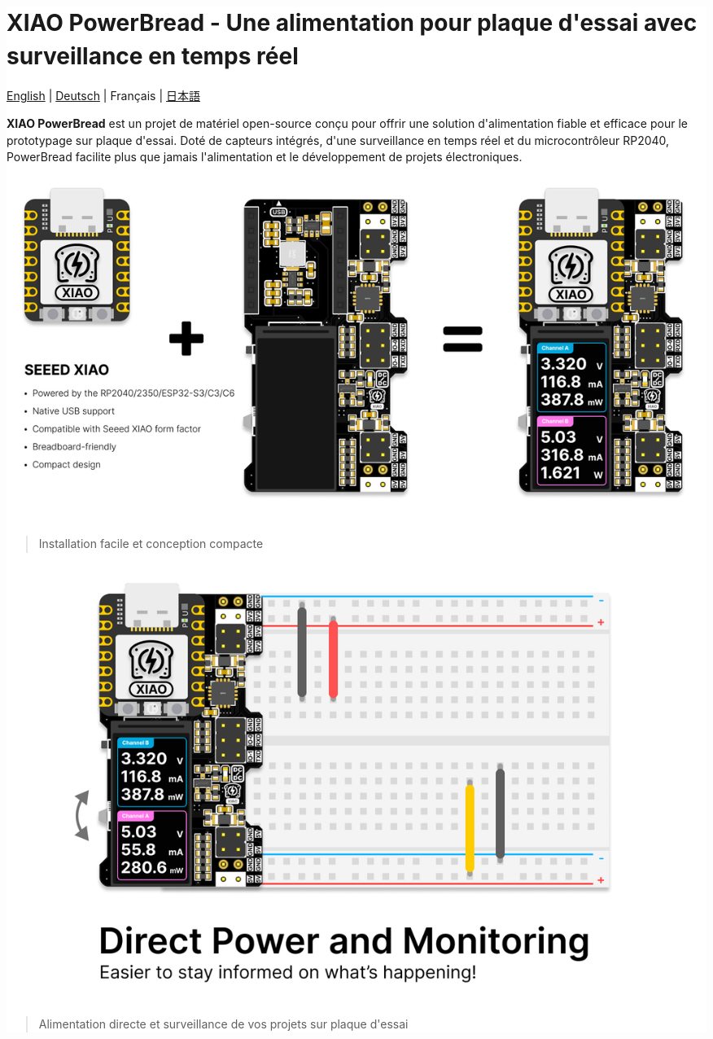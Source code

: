 # XIAO PowerBread - Une alimentation pour plaque d'essai avec surveillance en temps réel

[English](README.md) | [Deutsch](README_DE.md) | Français | [日本語](README_JP.md)

**XIAO PowerBread** est un projet de matériel open-source conçu pour offrir une solution d'alimentation fiable et efficace pour le prototypage sur plaque d'essai. Doté de capteurs intégrés, d'une surveillance en temps réel et du microcontrôleur RP2040, PowerBread facilite plus que jamais l'alimentation et le développement de projets électroniques.

![XIAO PowerBread](Docs/Images/pic_overview.png)
> Installation facile et conception compacte

![XIAO PowerBread](Docs/Images/pic_directPowerAndMonitoring.png)
> Alimentation directe et surveillance de vos projets sur plaque d'essai